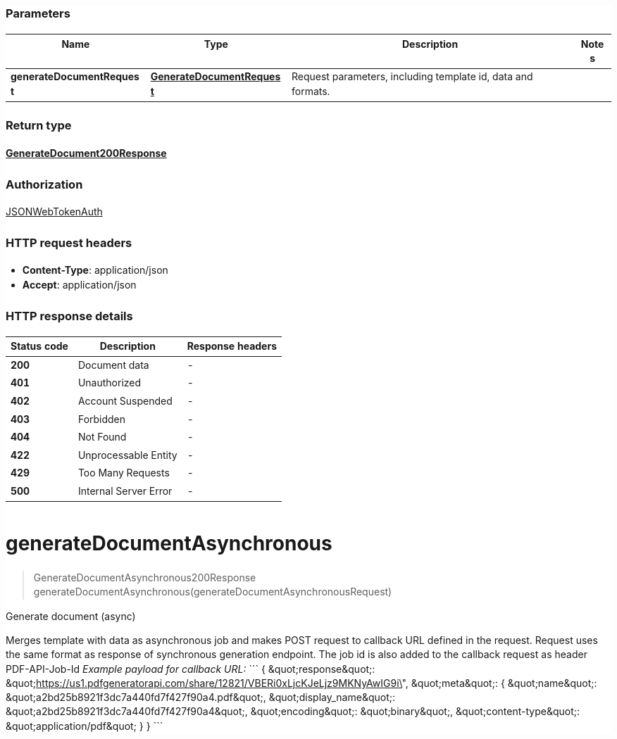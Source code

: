 ### Parameters

| Name | Type | Description  | Notes |
|------------- | ------------- | ------------- | -------------|
| **generateDocumentRequest** | [**GenerateDocumentRequest**](GenerateDocumentRequest.md)| Request parameters, including template id, data and formats. | |

### Return type

[**GenerateDocument200Response**](GenerateDocument200Response.md)

### Authorization

[JSONWebTokenAuth](../README.md#JSONWebTokenAuth)

### HTTP request headers

 - **Content-Type**: application/json
 - **Accept**: application/json

### HTTP response details
| Status code | Description | Response headers |
|-------------|-------------|------------------|
| **200** | Document data |  -  |
| **401** | Unauthorized |  -  |
| **402** | Account Suspended |  -  |
| **403** | Forbidden |  -  |
| **404** | Not Found |  -  |
| **422** | Unprocessable Entity |  -  |
| **429** | Too Many Requests |  -  |
| **500** | Internal Server Error |  -  |

<a name="generateDocumentAsynchronous"></a>
# **generateDocumentAsynchronous**
> GenerateDocumentAsynchronous200Response generateDocumentAsynchronous(generateDocumentAsynchronousRequest)

Generate document (async)

Merges template with data as asynchronous job and makes POST request to callback URL defined in the request. Request uses the same format as response of synchronous generation endpoint. The job id is also added to the callback request as header PDF-API-Job-Id  *Example payload for callback URL:* &#x60;&#x60;&#x60; {   \&quot;response\&quot;: \&quot;https://us1.pdfgeneratorapi.com/share/12821/VBERi0xLjcKJeLjz9MKNyAwIG9i\&quot;,   \&quot;meta\&quot;: {     \&quot;name\&quot;: \&quot;a2bd25b8921f3dc7a440fd7f427f90a4.pdf\&quot;,     \&quot;display_name\&quot;: \&quot;a2bd25b8921f3dc7a440fd7f427f90a4\&quot;,     \&quot;encoding\&quot;: \&quot;binary\&quot;,     \&quot;content-type\&quot;: \&quot;application/pdf\&quot;   } } &#x60;&#x60;&#x60; 
